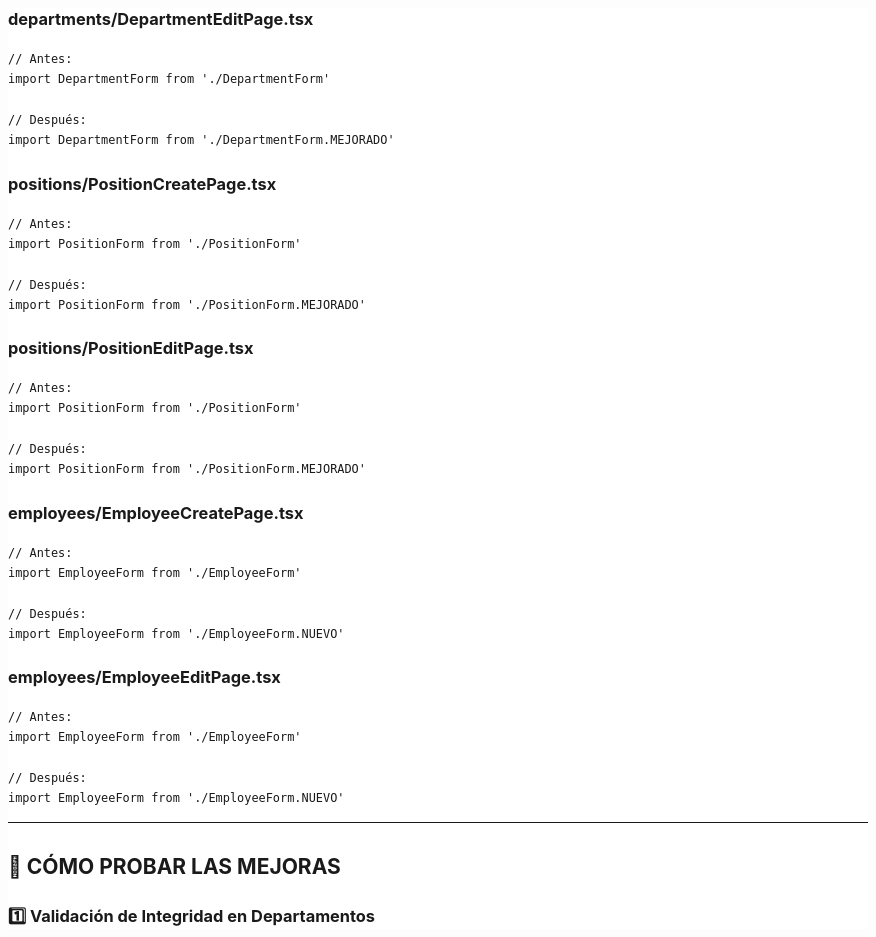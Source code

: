### departments/DepartmentEditPage.tsx
```tsx
// Antes:
import DepartmentForm from './DepartmentForm'

// Después:
import DepartmentForm from './DepartmentForm.MEJORADO'
```

### positions/PositionCreatePage.tsx
```tsx
// Antes:
import PositionForm from './PositionForm'

// Después:
import PositionForm from './PositionForm.MEJORADO'
```

### positions/PositionEditPage.tsx
```tsx
// Antes:
import PositionForm from './PositionForm'

// Después:
import PositionForm from './PositionForm.MEJORADO'
```

### employees/EmployeeCreatePage.tsx
```tsx
// Antes:
import EmployeeForm from './EmployeeForm'

// Después:
import EmployeeForm from './EmployeeForm.NUEVO'
```

### employees/EmployeeEditPage.tsx
```tsx
// Antes:
import EmployeeForm from './EmployeeForm'

// Después:
import EmployeeForm from './EmployeeForm.NUEVO'
```

---

## 🧪 CÓMO PROBAR LAS MEJORAS

### 1️⃣ Validación de Integridad en Departamentos
